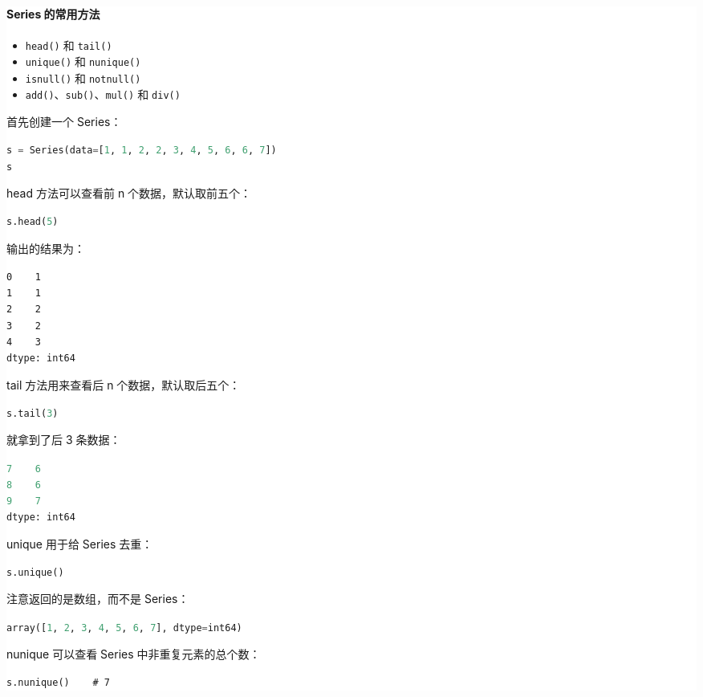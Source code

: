 #### Series 的常用方法

- `head()` 和 `tail()`
- `unique()` 和 `nunique()`
- `isnull()` 和 `notnull()`
- `add()`、`sub()`、`mul()` 和 `div()`

首先创建一个 Series：

```python
s = Series(data=[1, 1, 2, 2, 3, 4, 5, 6, 6, 7])
s
```

head 方法可以查看前 n 个数据，默认取前五个：

```python
s.head(5)
```

输出的结果为：

```
0    1
1    1
2    2
3    2
4    3
dtype: int64
```

tail 方法用来查看后 n 个数据，默认取后五个：

```python
s.tail(3)
```

就拿到了后 3 条数据：

```python
7    6
8    6
9    7
dtype: int64
```

unique 用于给 Series 去重：

```python
s.unique()
```

注意返回的是数组，而不是 Series：

```python
array([1, 2, 3, 4, 5, 6, 7], dtype=int64)
```

nunique 可以查看 Series 中非重复元素的总个数：

```
s.nunique()    # 7
```
